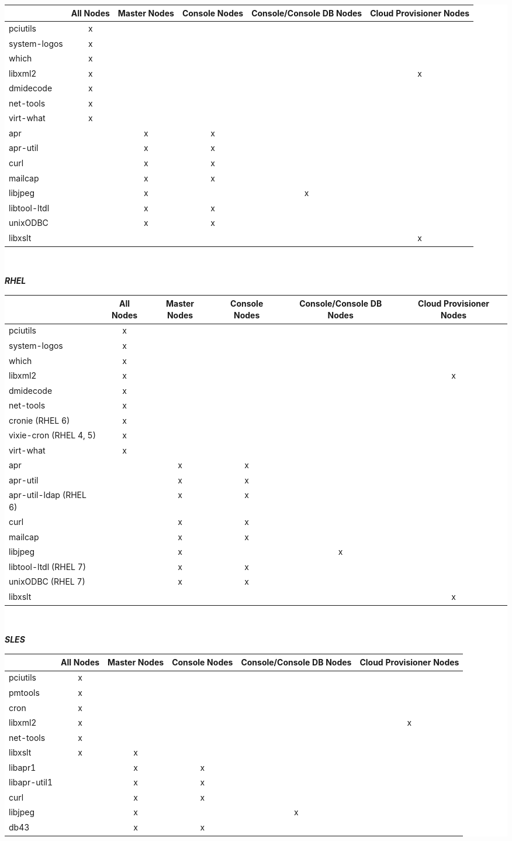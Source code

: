  &nbsp;      | All Nodes | Master Nodes | Console Nodes | Console/Console DB Nodes | Cloud Provisioner Nodes
-------------|:---------:|:------------:|:-------------:|:------------------------:|:----------------------:
pciutils     | x         |              |               |                          |
system-logos | x         |              |               |                          |
which        | x         |              |               |                          |
libxml2      | x         |              |               |                          | x
dmidecode    | x         |              |               |                          |
net-tools    | x         |              |               |                          |
virt-what    | x         |              |               |                          |
apr    		 |           | x            | x             |                          |
apr-util     |           | x            | x             |                          |
curl         |           | x            | x             |                          |
mailcap      |           | x            | x             |                          |
libjpeg      |           | x            |               | x                        |
libtool-ltdl |           | x            | x             |                          |
unixODBC     |           | x            | x             |                          |
libxslt      |           |              |               |                          | x

<br>

***RHEL***

 &nbsp;      | All Nodes | Master Nodes | Console Nodes | Console/Console DB Nodes | Cloud Provisioner Nodes
-------------|:---------:|:------------:|:-------------:|:------------------------:|:----------------------:
pciutils     | x         |              |               |                          |
system-logos | x         |              |               |                          |
which        | x         |              |               |                          |
libxml2      | x         |              |               |                          | x
dmidecode    | x         |              |               |                          |
net-tools    | x         |              |               |                          |
cronie (RHEL 6) | x      |              |               |                          |
vixie-cron (RHEL 4, 5) | x |            |               |                          |
virt-what    | x         |              |               |                          |
apr          |           | x            | x             |                          |
apr-util     |           | x            | x             |                          |
apr-util-ldap (RHEL 6) | | x            | x             |                          |
curl         |           | x            | x             |                          |
mailcap      |           | x            | x             |                          |
libjpeg      |           | x            |               | x                        |
libtool-ltdl (RHEL 7) |  | x            | x             |                          |
unixODBC (RHEL 7) |      | x            | x             |                          |
libxslt      |           |              |               |                          | x


  <br>

***SLES***

 &nbsp;      | All Nodes | Master Nodes | Console Nodes | Console/Console DB Nodes | Cloud Provisioner Nodes
-------------|:---------:|:------------:|:-------------:|:------------------------:|:----------------------:
pciutils     | x         |              |               |                          |
pmtools      | x         |              |               |                          |
cron         | x         |              |               |                          |
libxml2      | x         |              |               |                          | x
net-tools    | x         |              |               |                          |
libxslt      | x         | x            |               |                          |
libapr1      |           | x            | x             |                          |
libapr-util1 |           | x            | x             |                          |
curl         |           | x            | x             |                          |
libjpeg      |           | x            |               | x                        |
db43         |           | x            | x             |                          |